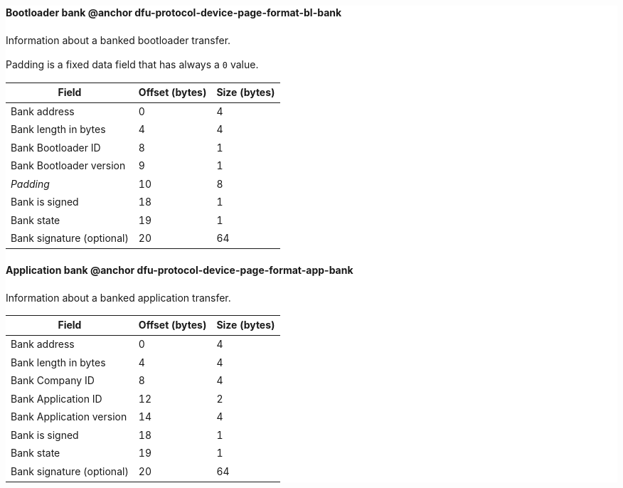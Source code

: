 #### Bootloader bank @anchor dfu-protocol-device-page-format-bl-bank

Information about a banked bootloader transfer.

Padding is a fixed data field that has always a `0` value.

| Field                     | Offset (bytes) | Size (bytes) |
|---------------------------|----------------|--------------|
| Bank address              | 0              | 4            |
| Bank length in bytes      | 4              | 4            |
| Bank Bootloader ID        | 8              | 1            |
| Bank Bootloader version   | 9              | 1            |
| _Padding_                 | 10             | 8            |
| Bank is signed            | 18             | 1            |
| Bank state                | 19             | 1            |
| Bank signature (optional) | 20             | 64           |

#### Application bank @anchor dfu-protocol-device-page-format-app-bank

Information about a banked application transfer.

| Field                     | Offset (bytes) | Size (bytes) |
|---------------------------|----------------|--------------|
| Bank address              | 0              | 4            |
| Bank length in bytes      | 4              | 4            |
| Bank Company ID           | 8              | 4            |
| Bank Application ID       | 12             | 2            |
| Bank Application version  | 14             | 4            |
| Bank is signed            | 18             | 1            |
| Bank state                | 19             | 1            |
| Bank signature (optional) | 20             | 64           |

